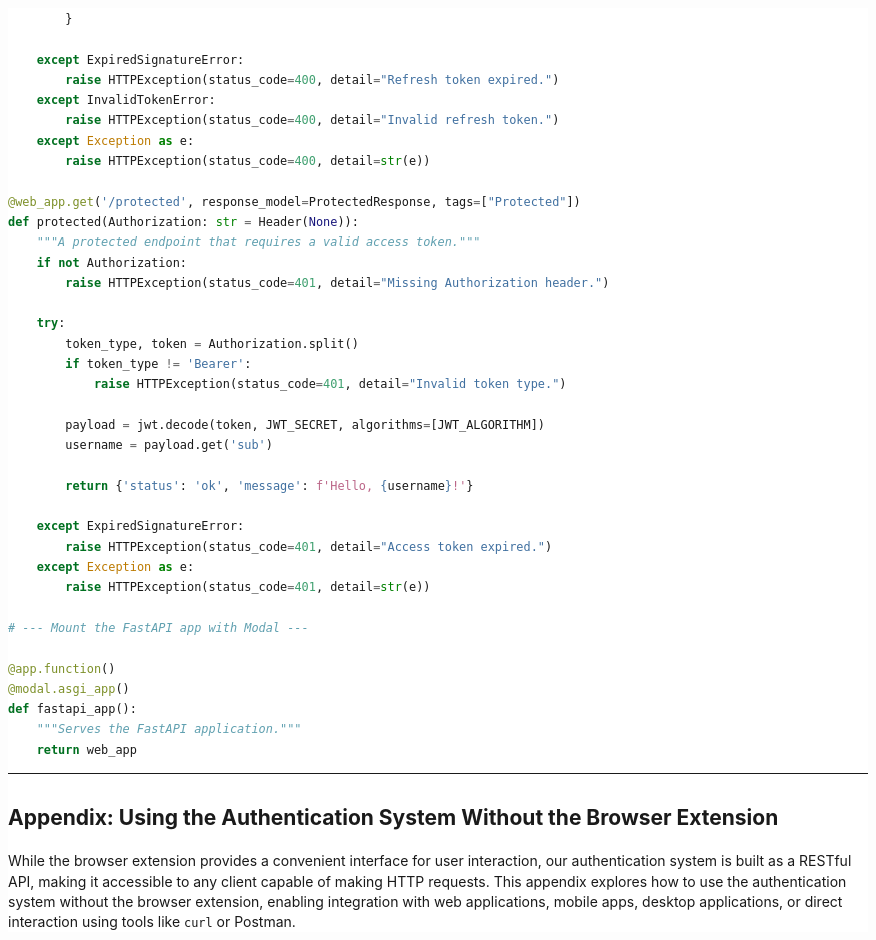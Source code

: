 ```modal-app.py
        }  
  
    except ExpiredSignatureError:  
        raise HTTPException(status_code=400, detail="Refresh token expired.")  
    except InvalidTokenError:  
        raise HTTPException(status_code=400, detail="Invalid refresh token.")  
    except Exception as e:  
        raise HTTPException(status_code=400, detail=str(e))  
  
@web_app.get('/protected', response_model=ProtectedResponse, tags=["Protected"])  
def protected(Authorization: str = Header(None)):  
    """A protected endpoint that requires a valid access token."""  
    if not Authorization:  
        raise HTTPException(status_code=401, detail="Missing Authorization header.")  
  
    try:  
        token_type, token = Authorization.split()  
        if token_type != 'Bearer':  
            raise HTTPException(status_code=401, detail="Invalid token type.")  
  
        payload = jwt.decode(token, JWT_SECRET, algorithms=[JWT_ALGORITHM])  
        username = payload.get('sub')  
  
        return {'status': 'ok', 'message': f'Hello, {username}!'}  
  
    except ExpiredSignatureError:  
        raise HTTPException(status_code=401, detail="Access token expired.")  
    except Exception as e:  
        raise HTTPException(status_code=401, detail=str(e))  
  
# --- Mount the FastAPI app with Modal ---  
  
@app.function()  
@modal.asgi_app()  
def fastapi_app():  
    """Serves the FastAPI application."""  
    return web_app  
```

---

   
## Appendix: Using the Authentication System Without the Browser Extension  
   
While the browser extension provides a convenient interface for user interaction, our authentication system is built as a RESTful API, making it accessible to any client capable of making HTTP requests. This appendix explores how to use the authentication system without the browser extension, enabling integration with web applications, mobile apps, desktop applications, or direct interaction using tools like `curl` or Postman.  
   